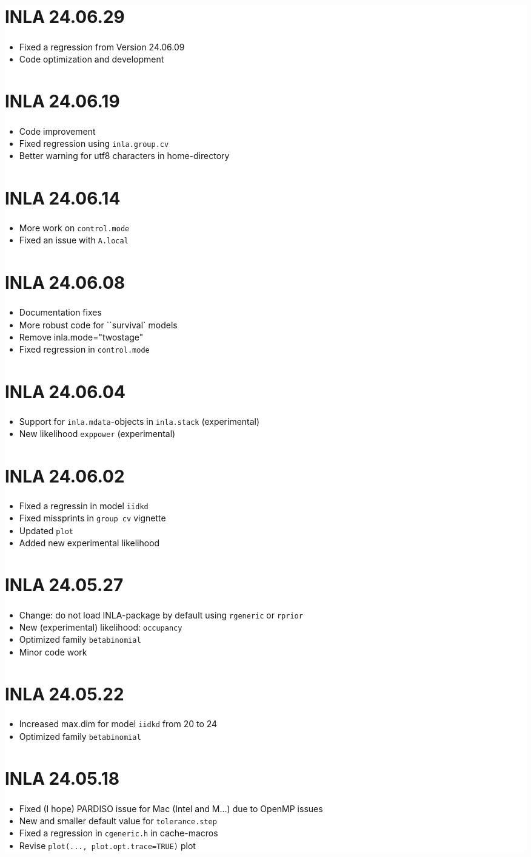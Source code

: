 # INLA 24.06.29
* Fixed a regression from Version 24.06.09
* Code optimization and development

# INLA 24.06.19
* Code improvement 
* Fixed regression using `inla.group.cv`
* Better warning for utf8 characters in home-directory

# INLA 24.06.14
* More work on `control.mode`
* Fixed an issue with `A.local`

# INLA 24.06.08
* Documentation fixes
* More robust code for ``survival` models
* Remove inla.mode="twostage"
* Fixed regression in `control.mode`

# INLA 24.06.04
* Support for `inla.mdata`-objects in `inla.stack` (experimental)
* New likelihood `exppower` (experimental)

# INLA 24.06.02
* Fixed a regressin in model `iidkd`
* Fixed missprints in `group cv` vignette
* Updated `plot`
* Added new experimental likelihood

# INLA 24.05.27
* Change: do not load INLA-package by default using `rgeneric` or `rprior`
* New (experimental) likelihood: `occupancy`
* Optimized family `betabinomial`
* Minor code work

# INLA 24.05.22
* Increased max.dim for model `iidkd` from 20 to 24
* Optimized family `betabinomial`

# INLA 24.05.18
* Fixed (I hope) PARDISO issue for Mac (Intel and M...) due to OpenMP
  issues
* New and smaller default value for `tolerance.step`
* Fixed a regression in `cgeneric.h` in cache-macros
* Revise `plot(..., plot.opt.trace=TRUE)` plot
